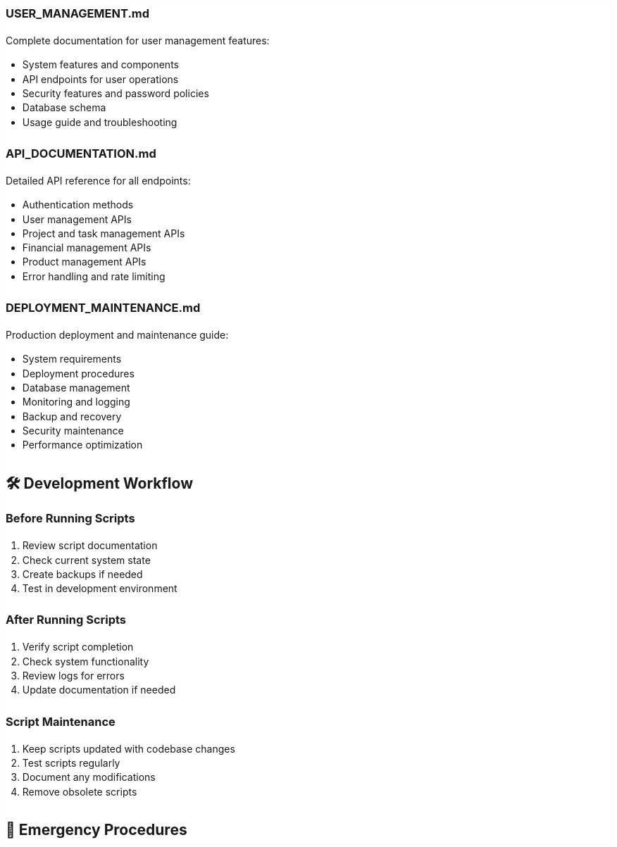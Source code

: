 ### USER_MANAGEMENT.md
Complete documentation for user management features:
- System features and components
- API endpoints for user operations
- Security features and password policies
- Database schema
- Usage guide and troubleshooting

### API_DOCUMENTATION.md
Detailed API reference for all endpoints:
- Authentication methods
- User management APIs
- Project and task management APIs
- Financial management APIs
- Product management APIs
- Error handling and rate limiting

### DEPLOYMENT_MAINTENANCE.md
Production deployment and maintenance guide:
- System requirements
- Deployment procedures
- Database management
- Monitoring and logging
- Backup and recovery
- Security maintenance
- Performance optimization

## 🛠️ Development Workflow

### Before Running Scripts
1. Review script documentation
2. Check current system state
3. Create backups if needed
4. Test in development environment

### After Running Scripts
1. Verify script completion
2. Check system functionality
3. Review logs for errors
4. Update documentation if needed

### Script Maintenance
1. Keep scripts updated with codebase changes
2. Test scripts regularly
3. Document any modifications
4. Remove obsolete scripts

## 🚨 Emergency Procedures
